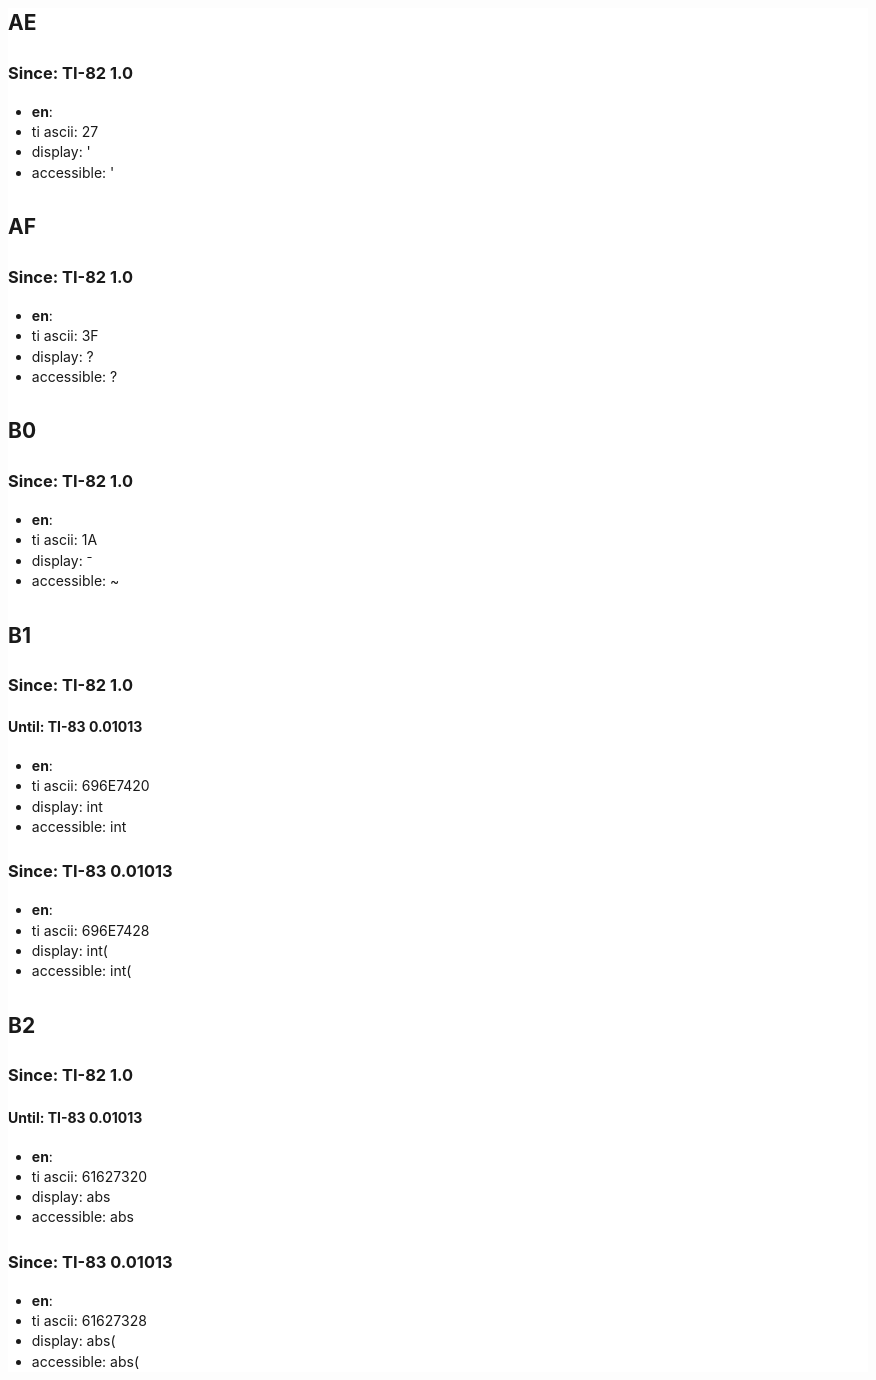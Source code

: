 ## AE
### Since: TI-82 1.0
- **en**:
 - ti ascii: 27 
 - display: \' 
 - accessible: '

## AF
### Since: TI-82 1.0
- **en**:
 - ti ascii: 3F 
 - display: ? 
 - accessible: ?

## B0
### Since: TI-82 1.0
- **en**:
 - ti ascii: 1A 
 - display: ⁻ 
 - accessible: ~

## B1
### Since: TI-82 1.0
#### Until: TI-83 0.01013
- **en**:
 - ti ascii: 696E7420 
 - display: int  
 - accessible: int 
### Since: TI-83 0.01013
- **en**:
 - ti ascii: 696E7428 
 - display: int( 
 - accessible: int(

## B2
### Since: TI-82 1.0
#### Until: TI-83 0.01013
- **en**:
 - ti ascii: 61627320 
 - display: abs  
 - accessible: abs 
### Since: TI-83 0.01013
- **en**:
 - ti ascii: 61627328 
 - display: abs( 
 - accessible: abs(
